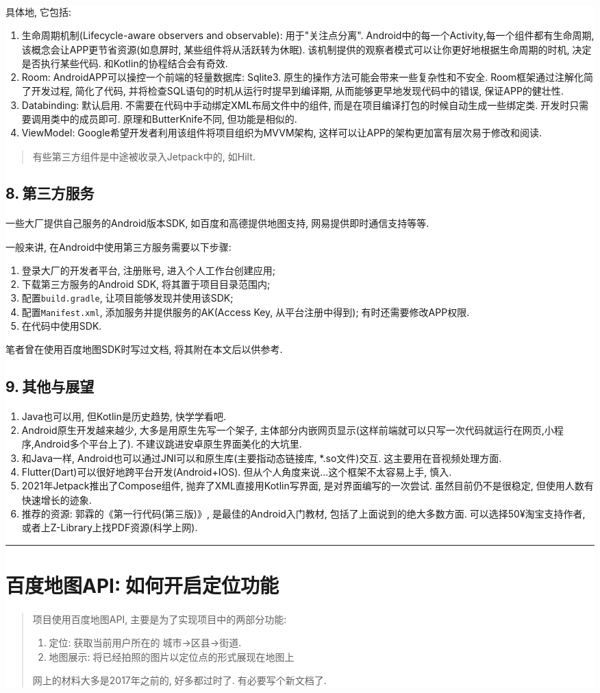 具体地, 它包括:

1. 生命周期机制(Lifecycle-aware observers and observable): 用于"关注点分离". Android中的每一个Activity,每一个组件都有生命周期, 该概念会让APP更节省资源(如息屏时, 某些组件将从活跃转为休眠). 该机制提供的观察者模式可以让你更好地根据生命周期的时机, 决定是否执行某些代码. 和Kotlin的协程结合会有奇效. 
2. Room: AndroidAPP可以操控一个前端的轻量数据库: Sqlite3. 原生的操作方法可能会带来一些复杂性和不安全. Room框架通过注解化简了开发过程, 简化了代码, 并将检查SQL语句的时机从运行时提早到编译期, 从而能够更早地发现代码中的错误, 保证APP的健壮性. 
3. Databinding: 默认启用. 不需要在代码中手动绑定XML布局文件中的组件, 而是在项目编译打包的时候自动生成一些绑定类. 开发时只需要调用类中的成员即可. 原理和ButterKnife不同, 但功能是相似的.
4. ViewModel: Google希望开发者利用该组件将项目组织为MVVM架构, 这样可以让APP的架构更加富有层次易于修改和阅读. 

> 有些第三方组件是中途被收录入Jetpack中的, 如Hilt. 



## 8. 第三方服务

一些大厂提供自己服务的Android版本SDK, 如百度和高德提供地图支持, 网易提供即时通信支持等等. 

一般来讲, 在Android中使用第三方服务需要以下步骤: 

1. 登录大厂的开发者平台, 注册账号, 进入个人工作台创建应用; 
2. 下载第三方服务的Android SDK, 将其置于项目目录范围内; 
3. 配置`build.gradle`, 让项目能够发现并使用该SDK; 
4. 配置`Manifest.xml`, 添加服务并提供服务的AK(Access Key, 从平台注册中得到); 有时还需要修改APP权限. 
5. 在代码中使用SDK. 

笔者曾在使用百度地图SDK时写过文档, 将其附在本文后以供参考. 



## 9. 其他与展望

1. Java也可以用, 但Kotlin是历史趋势, 快学学看吧.
2. Android原生开发越来越少, 大多是用原生先写一个架子, 主体部分内嵌网页显示(这样前端就可以只写一次代码就运行在网页,小程序,Android多个平台上了). 不建议跳进安卓原生界面美化的大坑里. 
3. 和Java一样, Android也可以通过JNI可以和原生库(主要指动态链接库, \*.so文件)交互. 这主要用在音视频处理方面.
4. Flutter(Dart)可以很好地跨平台开发(Android+IOS). 但从个人角度来说...这个框架不太容易上手, 慎入.
5. 2021年Jetpack推出了Compose组件, 抛弃了XML直接用Kotlin写界面, 是对界面编写的一次尝试. 虽然目前仍不是很稳定, 但使用人数有快速增长的迹象. 
6. 推荐的资源: 郭霖的《第一行代码(第三版)》, 是最佳的Android入门教材, 包括了上面说到的绝大多数方面. 可以选择50¥淘宝支持作者, 或者上Z-Library上找PDF资源(科学上网). 





----



# 百度地图API: 如何开启定位功能

> 项目使用百度地图API, 主要是为了实现项目中的两部分功能: 
>
> 1. 定位: 获取当前用户所在的 城市->区县->街道. 
> 2. 地图展示: 将已经拍照的图片以定位点的形式展现在地图上 
>
> 网上的材料大多是2017年之前的, 好多都过时了. 有必要写个新文档了. 
